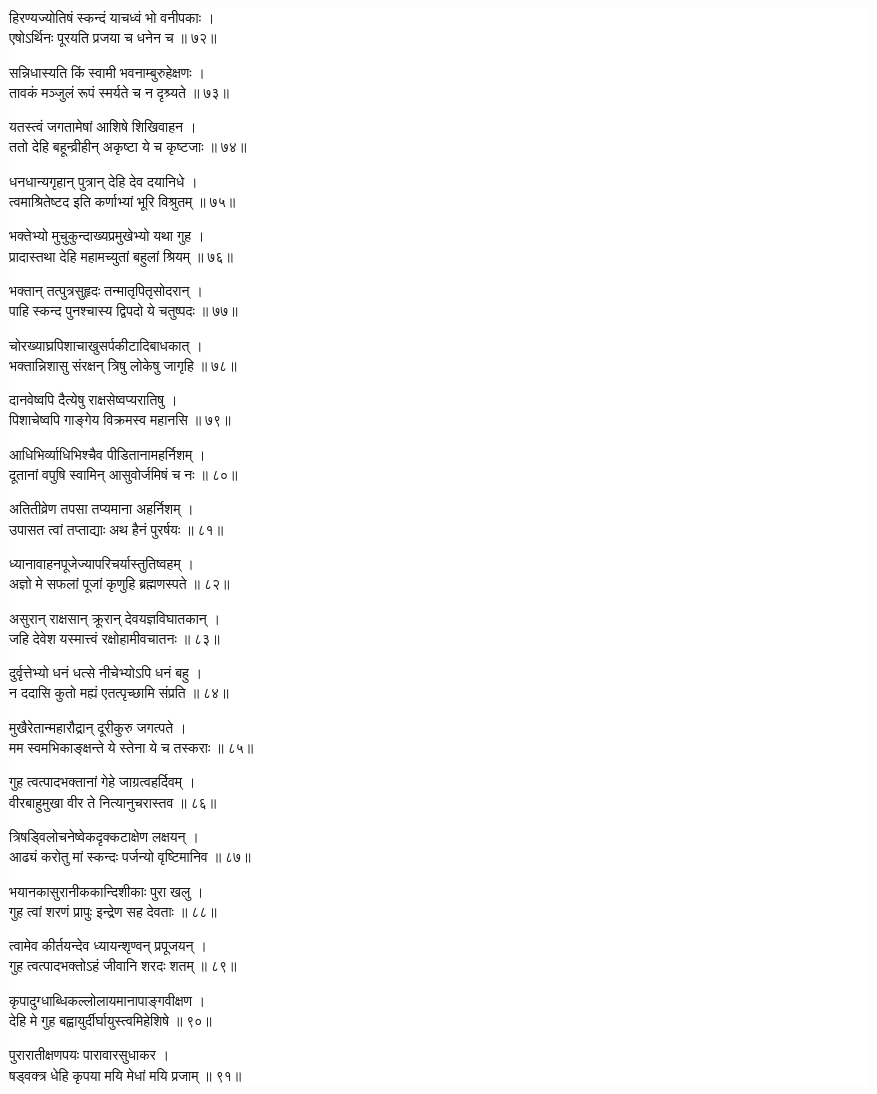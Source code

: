 हिरण्यज्योतिषं स्कन्दं याचध्वं भो वनीपकाः ।  
एषोऽर्थिनः पूरयति प्रजया च धनेन च ॥ ७२॥  
  
सन्निधास्यति किं स्वामी भवनाम्बुरुहेक्षणः ।  
तावकं मञ्जुलं रूपं स्मर्यते च न दृश्र्यते ॥ ७३॥  
  
यतस्त्वं जगतामेषां आशिषे शिखिवाहन ।  
ततो देहि बहून्व्रीहीन् अकृष्टा ये च कृष्टजाः ॥ ७४॥  
  
धनधान्यगृहान् पुत्रान् देहि देव दयानिधे ।  
त्वमाश्रितेष्टद इति कर्णाभ्यां भूरि विश्रुतम् ॥ ७५॥  
  
भक्तेभ्यो मुचुकुन्दाख्यप्रमुखेभ्यो यथा गुह ।  
प्रादास्तथा देहि महामच्युतां बहुलां श्रियम् ॥ ७६॥  
  
भक्तान् तत्पुत्रसुहृदः तन्मातृपितृसोदरान् ।  
पाहि स्कन्द पुनश्चास्य द्विपदो ये चतुष्पदः ॥ ७७॥  
  
चोरख्याघ्रपिशाचाखुसर्पकीटादिबाधकात् ।  
भक्तान्निशासु संरक्षन् त्रिषु लोकेषु जागृहि ॥ ७८॥  
  
दानवेष्वपि दैत्येषु राक्षसेष्वप्यरातिषु ।  
पिशाचेष्वपि गाङ्गेय विक्रमस्व महानसि ॥ ७९॥  
  
आधिभिर्व्याधिभिश्चैव पीडितानामहर्निशम् ।  
दूतानां वपुषि स्वामिन् आसुवोर्जमिषं च नः ॥ ८०॥  
  
अतितीव्रेण तपसा तप्यमाना अहर्निशम् ।  
उपासत त्वां तप्ताद्याः अथ हैनं पुरर्षयः ॥ ८१॥  
  
ध्यानावाहनपूजेज्यापरिचर्यास्तुतिष्वहम् ।  
अज्ञो मे सफलां पूजां कृणुहि ब्रह्मणस्पते ॥ ८२॥  
  
असुरान् राक्षसान् क्रूरान् देवयज्ञविघातकान् ।  
जहि देवेश यस्मात्त्वं रक्षोहामीवचातनः ॥ ८३॥  
  
दुर्वृत्तेभ्यो धनं धत्से नीचेभ्योऽपि धनं बहु ।  
न ददासि कुतो मह्यं एतत्पृच्छामि संप्रति ॥ ८४॥  
  
मुखैरेतान्महारौद्रान् दूरीकुरु जगत्पते ।  
मम स्वमभिकाङ्क्षन्ते ये स्तेना ये च तस्कराः ॥ ८५॥  
  
गुह त्वत्पादभक्तानां गेहे जाग्रत्वहर्दिवम् ।  
वीरबाहुमुखा वीर ते नित्यानुचरास्तव ॥ ८६॥  
  
त्रिषड्विलोचनेष्वेकदृक्कटाक्षेण लक्षयन् ।  
आढ्यं करोतु मां स्कन्दः पर्जन्यो वृष्टिमानिव ॥ ८७॥  
  
भयानकासुरानीककान्दिशीकाः पुरा खलु ।  
गुह त्वां शरणं प्रापुः इन्द्रेण सह देवताः ॥ ८८॥  
  
त्वामेव कीर्तयन्देव ध्यायन्शृण्वन् प्रपूजयन् ।  
गुह त्वत्पादभक्तोऽहं जीवानि शरदः शतम् ॥ ८९॥  
  
कृपादुग्धाब्धिकल्लोलायमानापाङ्गवीक्षण ।  
देहि मे गुह बह्वायुर्दीर्घायुस्त्वमिहेशिषे ॥ ९०॥  
  
पुरारातीक्षणपयः पारावारसुधाकर ।  
षड्वक्त्र धेहि कृपया मयि मेधां मयि प्रजाम् ॥ ९१॥  
  